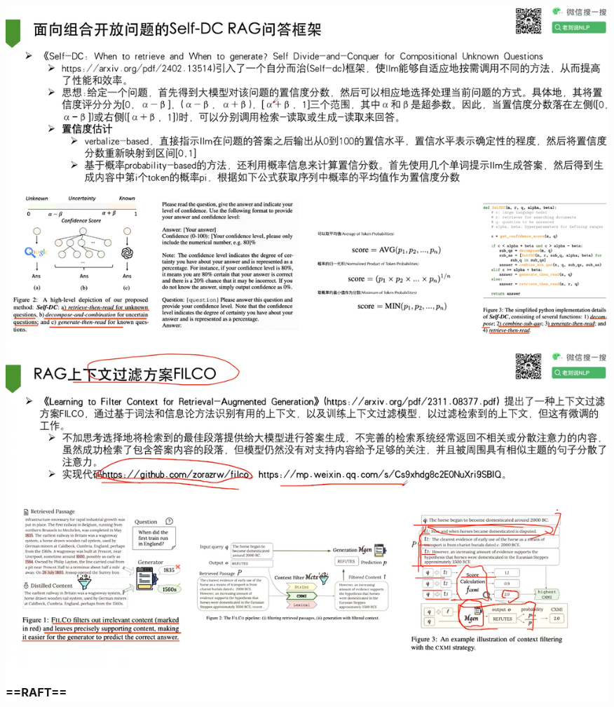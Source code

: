 ![image-20240321123051500](./大模型研究进展（聚焦RAG）.assets/image-20240321123051500.png)

![image-20240321122759619](./大模型研究进展（聚焦RAG）.assets/image-20240321122759619.png)

### ==RAFT==

